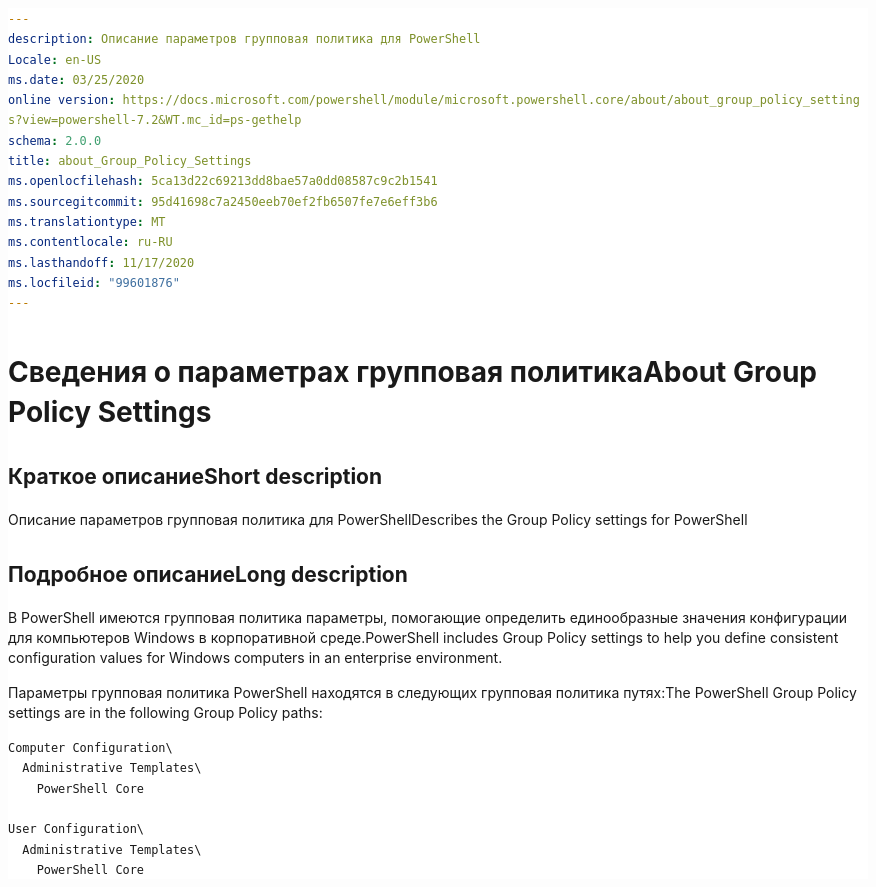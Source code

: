 ```yaml
---
description: Описание параметров групповая политика для PowerShell
Locale: en-US
ms.date: 03/25/2020
online version: https://docs.microsoft.com/powershell/module/microsoft.powershell.core/about/about_group_policy_settings?view=powershell-7.2&WT.mc_id=ps-gethelp
schema: 2.0.0
title: about_Group_Policy_Settings
ms.openlocfilehash: 5ca13d22c69213dd8bae57a0dd08587c9c2b1541
ms.sourcegitcommit: 95d41698c7a2450eeb70ef2fb6507fe7e6eff3b6
ms.translationtype: MT
ms.contentlocale: ru-RU
ms.lasthandoff: 11/17/2020
ms.locfileid: "99601876"
---
```

# <a name="about-group-policy-settings"></a><span data-ttu-id="e4879-103">Сведения о параметрах групповая политика</span><span class="sxs-lookup"><span data-stu-id="e4879-103">About Group Policy Settings</span></span>

## <a name="short-description"></a><span data-ttu-id="e4879-104">Краткое описание</span><span class="sxs-lookup"><span data-stu-id="e4879-104">Short description</span></span>
<span data-ttu-id="e4879-105">Описание параметров групповая политика для PowerShell</span><span class="sxs-lookup"><span data-stu-id="e4879-105">Describes the Group Policy settings for PowerShell</span></span>

## <a name="long-description"></a><span data-ttu-id="e4879-106">Подробное описание</span><span class="sxs-lookup"><span data-stu-id="e4879-106">Long description</span></span>

<span data-ttu-id="e4879-107">В PowerShell имеются групповая политика параметры, помогающие определить единообразные значения конфигурации для компьютеров Windows в корпоративной среде.</span><span class="sxs-lookup"><span data-stu-id="e4879-107">PowerShell includes Group Policy settings to help you define consistent configuration values for Windows computers in an enterprise environment.</span></span>

<span data-ttu-id="e4879-108">Параметры групповая политика PowerShell находятся в следующих групповая политика путях:</span><span class="sxs-lookup"><span data-stu-id="e4879-108">The PowerShell Group Policy settings are in the following Group Policy paths:</span></span>

```
Computer Configuration\
  Administrative Templates\
    PowerShell Core

User Configuration\
  Administrative Templates\
    PowerShell Core
```
